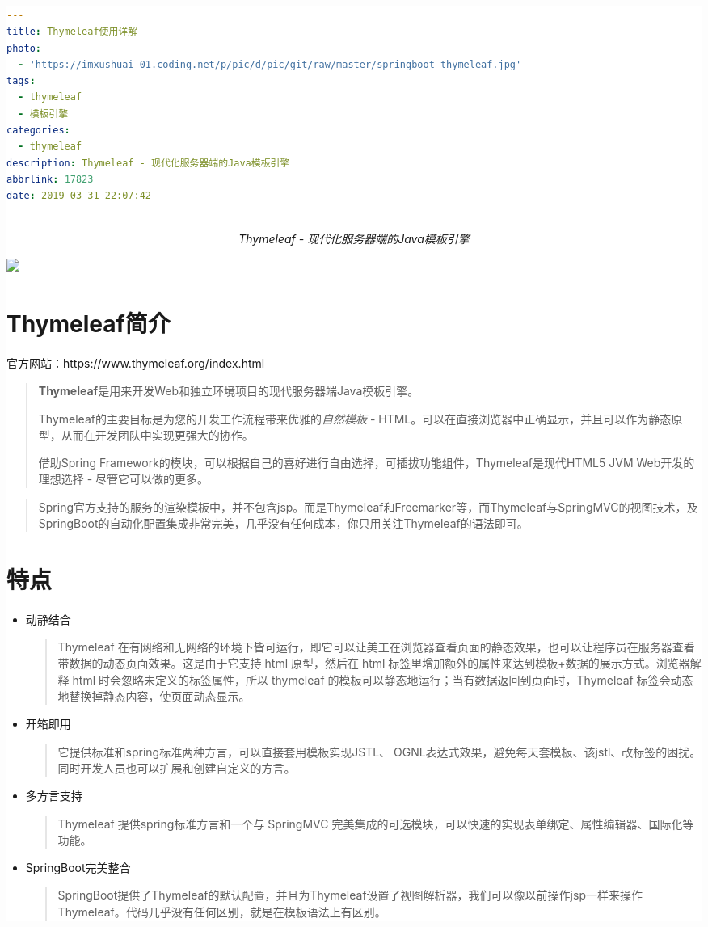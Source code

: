 ```yaml
---
title: Thymeleaf使用详解
photo:
  - 'https://imxushuai-01.coding.net/p/pic/d/pic/git/raw/master/springboot-thymeleaf.jpg'
tags:
  - thymeleaf
  - 模板引擎
categories:
  - thymeleaf
description: Thymeleaf - 现代化服务器端的Java模板引擎
abbrlink: 17823
date: 2019-03-31 22:07:42
---
```


<center><i>Thymeleaf - 现代化服务器端的Java模板引擎</i></center>

![](https://imxushuai-01.coding.net/p/pic/d/pic/git/raw/master/springboot-thymeleaf.jpg)



# Thymeleaf简介

官方网站：https://www.thymeleaf.org/index.html

> **Thymeleaf**是用来开发Web和独立环境项目的现代服务器端Java模板引擎。
> 
> Thymeleaf的主要目标是为您的开发工作流程带来优雅的*自然模板* - HTML。可以在直接浏览器中正确显示，并且可以作为静态原型，从而在开发团队中实现更强大的协作。
> 
> 借助Spring Framework的模块，可以根据自己的喜好进行自由选择，可插拔功能组件，Thymeleaf是现代HTML5 JVM Web开发的理想选择 - 尽管它可以做的更多。

> Spring官方支持的服务的渲染模板中，并不包含jsp。而是Thymeleaf和Freemarker等，而Thymeleaf与SpringMVC的视图技术，及SpringBoot的自动化配置集成非常完美，几乎没有任何成本，你只用关注Thymeleaf的语法即可。



# 特点

- 动静结合

  > Thymeleaf 在有网络和无网络的环境下皆可运行，即它可以让美工在浏览器查看页面的静态效果，也可以让程序员在服务器查看带数据的动态页面效果。这是由于它支持 html 原型，然后在 html 标签里增加额外的属性来达到模板+数据的展示方式。浏览器解释 html 时会忽略未定义的标签属性，所以 thymeleaf 的模板可以静态地运行；当有数据返回到页面时，Thymeleaf 标签会动态地替换掉静态内容，使页面动态显示。

- 开箱即用

  > 它提供标准和spring标准两种方言，可以直接套用模板实现JSTL、 OGNL表达式效果，避免每天套模板、该jstl、改标签的困扰。同时开发人员也可以扩展和创建自定义的方言。

- 多方言支持

  > Thymeleaf 提供spring标准方言和一个与 SpringMVC 完美集成的可选模块，可以快速的实现表单绑定、属性编辑器、国际化等功能。

- SpringBoot完美整合

  > SpringBoot提供了Thymeleaf的默认配置，并且为Thymeleaf设置了视图解析器，我们可以像以前操作jsp一样来操作Thymeleaf。代码几乎没有任何区别，就是在模板语法上有区别。
